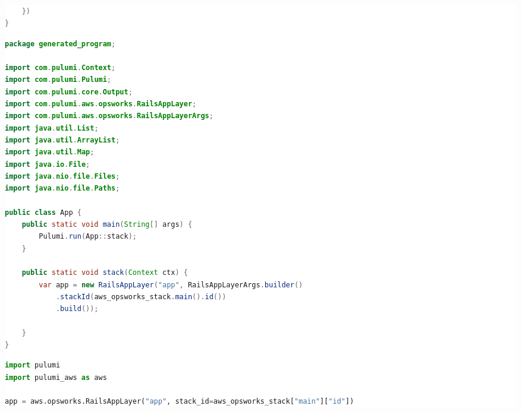 ```go
	})
}
```


</pulumi-choosable>
</div>


<div>
<pulumi-choosable type="language" values="java">

```java
package generated_program;

import com.pulumi.Context;
import com.pulumi.Pulumi;
import com.pulumi.core.Output;
import com.pulumi.aws.opsworks.RailsAppLayer;
import com.pulumi.aws.opsworks.RailsAppLayerArgs;
import java.util.List;
import java.util.ArrayList;
import java.util.Map;
import java.io.File;
import java.nio.file.Files;
import java.nio.file.Paths;

public class App {
    public static void main(String[] args) {
        Pulumi.run(App::stack);
    }

    public static void stack(Context ctx) {
        var app = new RailsAppLayer("app", RailsAppLayerArgs.builder()        
            .stackId(aws_opsworks_stack.main().id())
            .build());

    }
}
```


</pulumi-choosable>
</div>


<div>
<pulumi-choosable type="language" values="python">

```python
import pulumi
import pulumi_aws as aws

app = aws.opsworks.RailsAppLayer("app", stack_id=aws_opsworks_stack["main"]["id"])
```
